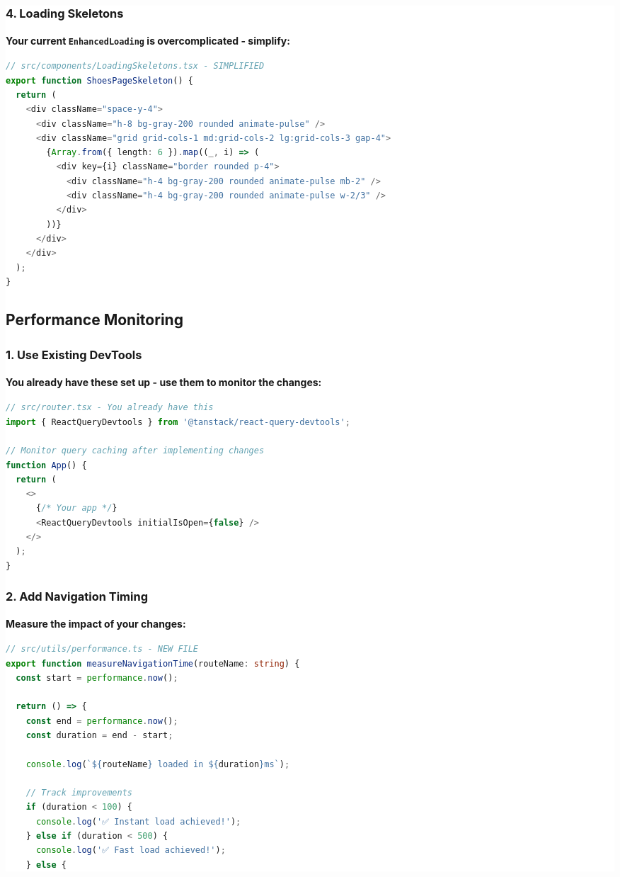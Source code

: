 ### 4. Loading Skeletons

**Your current `EnhancedLoading` is overcomplicated - simplify:**

```typescript
// src/components/LoadingSkeletons.tsx - SIMPLIFIED
export function ShoesPageSkeleton() {
  return (
    <div className="space-y-4">
      <div className="h-8 bg-gray-200 rounded animate-pulse" />
      <div className="grid grid-cols-1 md:grid-cols-2 lg:grid-cols-3 gap-4">
        {Array.from({ length: 6 }).map((_, i) => (
          <div key={i} className="border rounded p-4">
            <div className="h-4 bg-gray-200 rounded animate-pulse mb-2" />
            <div className="h-4 bg-gray-200 rounded animate-pulse w-2/3" />
          </div>
        ))}
      </div>
    </div>
  );
}
```

## Performance Monitoring

### 1. Use Existing DevTools

**You already have these set up - use them to monitor the changes:**

```typescript
// src/router.tsx - You already have this
import { ReactQueryDevtools } from '@tanstack/react-query-devtools';

// Monitor query caching after implementing changes
function App() {
  return (
    <>
      {/* Your app */}
      <ReactQueryDevtools initialIsOpen={false} />
    </>
  );
}
```

### 2. Add Navigation Timing

**Measure the impact of your changes:**

```typescript
// src/utils/performance.ts - NEW FILE
export function measureNavigationTime(routeName: string) {
  const start = performance.now();
  
  return () => {
    const end = performance.now();
    const duration = end - start;
    
    console.log(`${routeName} loaded in ${duration}ms`);
    
    // Track improvements
    if (duration < 100) {
      console.log('✅ Instant load achieved!');
    } else if (duration < 500) {
      console.log('✅ Fast load achieved!');
    } else {
```